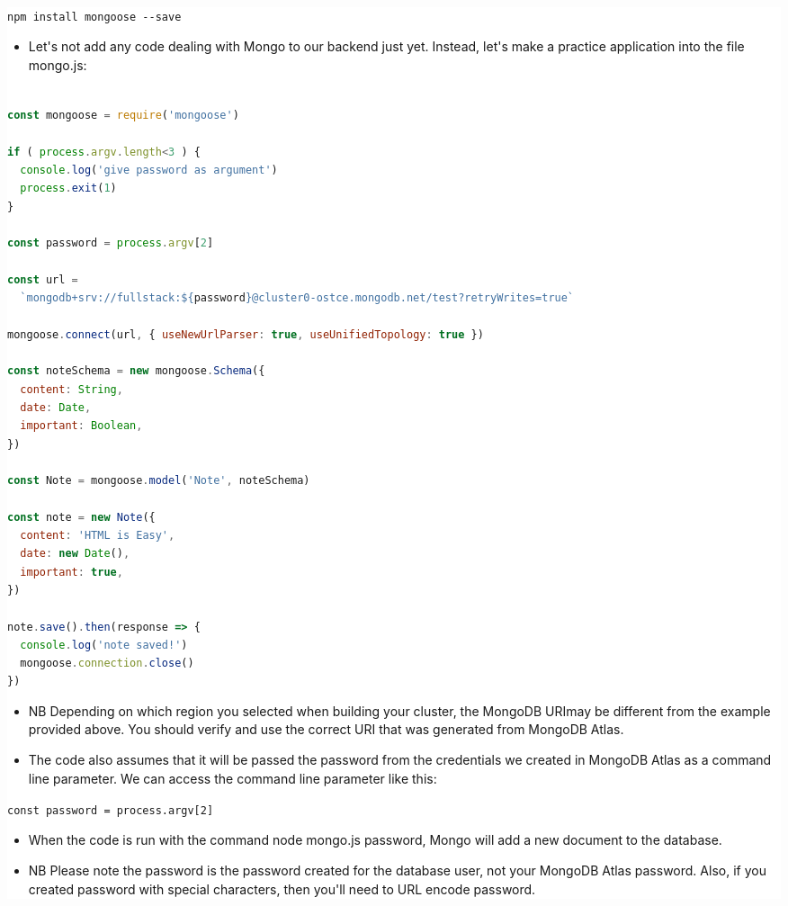 `npm install mongoose --save`

- Let's not add any code dealing with Mongo to our backend just yet. Instead, let's make a practice application into the file mongo.js:

```javascript

const mongoose = require('mongoose')

if ( process.argv.length<3 ) {
  console.log('give password as argument')
  process.exit(1)
}

const password = process.argv[2]

const url =
  `mongodb+srv://fullstack:${password}@cluster0-ostce.mongodb.net/test?retryWrites=true`

mongoose.connect(url, { useNewUrlParser: true, useUnifiedTopology: true })

const noteSchema = new mongoose.Schema({
  content: String,
  date: Date,
  important: Boolean,
})

const Note = mongoose.model('Note', noteSchema)

const note = new Note({
  content: 'HTML is Easy',
  date: new Date(),
  important: true,
})

note.save().then(response => {
  console.log('note saved!')
  mongoose.connection.close()
})
```

- NB Depending on which region you selected when building your cluster, the MongoDB URImay be different from the example provided above. You should verify and use the correct URI that was generated from MongoDB Atlas.

- The code also assumes that it will be passed the password from the credentials we created in MongoDB Atlas as a command line parameter. We can access the command line parameter like this:

`const password = process.argv[2]`

- When the code is run with the command node mongo.js password, Mongo will add a new document to the database.

- NB Please note the password is the password created for the database user, not your MongoDB Atlas password. Also, if you created password with special characters, then you'll need to URL encode password.
